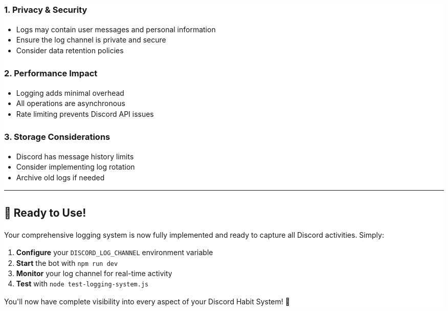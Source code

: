 ### **1. Privacy & Security**
- Logs may contain user messages and personal information
- Ensure the log channel is private and secure
- Consider data retention policies

### **2. Performance Impact**
- Logging adds minimal overhead
- All operations are asynchronous
- Rate limiting prevents Discord API issues

### **3. Storage Considerations**
- Discord has message history limits
- Consider implementing log rotation
- Archive old logs if needed

---

## 🎉 **Ready to Use!**

Your comprehensive logging system is now fully implemented and ready to capture all Discord activities. Simply:

1. **Configure** your `DISCORD_LOG_CHANNEL` environment variable
2. **Start** the bot with `npm run dev`
3. **Monitor** your log channel for real-time activity
4. **Test** with `node test-logging-system.js`

You'll now have complete visibility into every aspect of your Discord Habit System! 🚀
